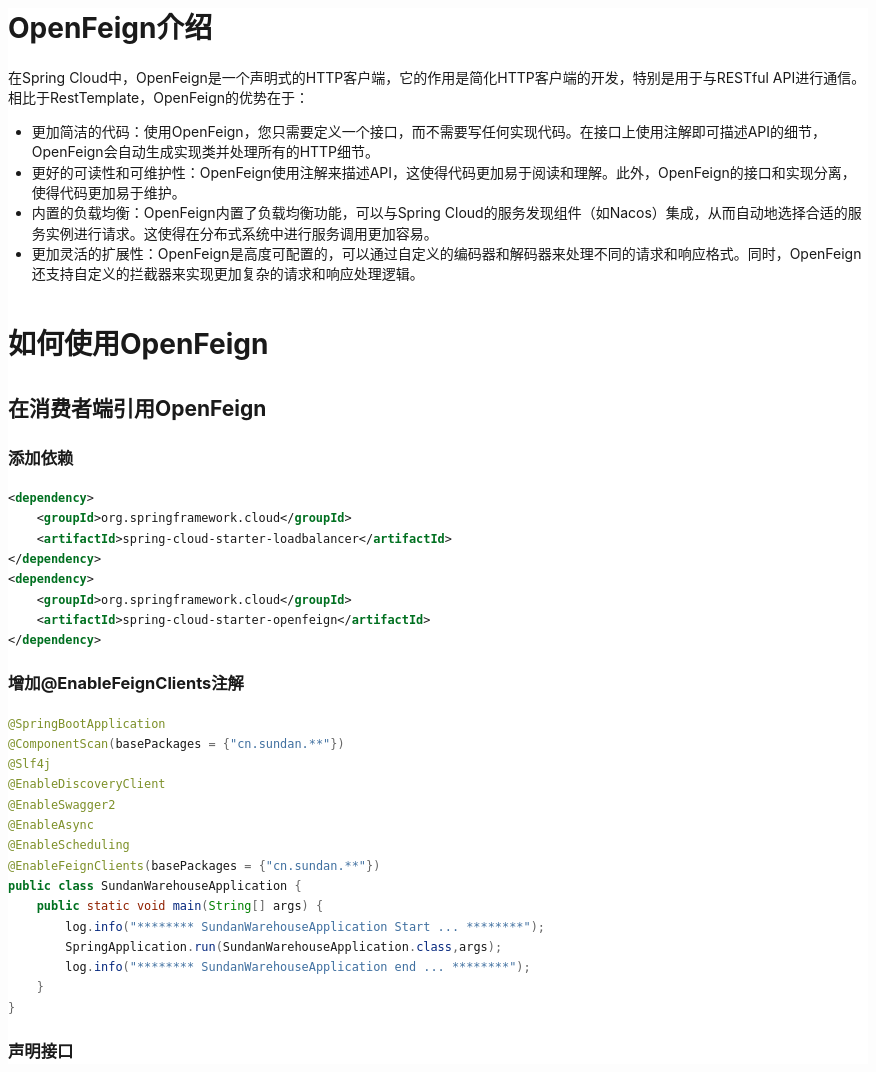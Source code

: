 # OpenFeign介绍

在Spring Cloud中，OpenFeign是一个声明式的HTTP客户端，它的作用是简化HTTP客户端的开发，特别是用于与RESTful API进行通信。相比于RestTemplate，OpenFeign的优势在于：

- 更加简洁的代码：使用OpenFeign，您只需要定义一个接口，而不需要写任何实现代码。在接口上使用注解即可描述API的细节，OpenFeign会自动生成实现类并处理所有的HTTP细节。
- 更好的可读性和可维护性：OpenFeign使用注解来描述API，这使得代码更加易于阅读和理解。此外，OpenFeign的接口和实现分离，使得代码更加易于维护。
- 内置的负载均衡：OpenFeign内置了负载均衡功能，可以与Spring Cloud的服务发现组件（如Nacos）集成，从而自动地选择合适的服务实例进行请求。这使得在分布式系统中进行服务调用更加容易。
- 更加灵活的扩展性：OpenFeign是高度可配置的，可以通过自定义的编码器和解码器来处理不同的请求和响应格式。同时，OpenFeign还支持自定义的拦截器来实现更加复杂的请求和响应处理逻辑。

# 如何使用OpenFeign

## 在消费者端引用OpenFeign

### 添加依赖

```xml
<dependency>
    <groupId>org.springframework.cloud</groupId>
    <artifactId>spring-cloud-starter-loadbalancer</artifactId>
</dependency>
<dependency>
    <groupId>org.springframework.cloud</groupId>
    <artifactId>spring-cloud-starter-openfeign</artifactId>
</dependency>
```

### 增加@EnableFeignClients注解

```java
@SpringBootApplication
@ComponentScan(basePackages = {"cn.sundan.**"})
@Slf4j
@EnableDiscoveryClient
@EnableSwagger2
@EnableAsync
@EnableScheduling
@EnableFeignClients(basePackages = {"cn.sundan.**"})
public class SundanWarehouseApplication {
    public static void main(String[] args) {
        log.info("******** SundanWarehouseApplication Start ... ********");
        SpringApplication.run(SundanWarehouseApplication.class,args);
        log.info("******** SundanWarehouseApplication end ... ********");
    }
}

```

### 声明接口
